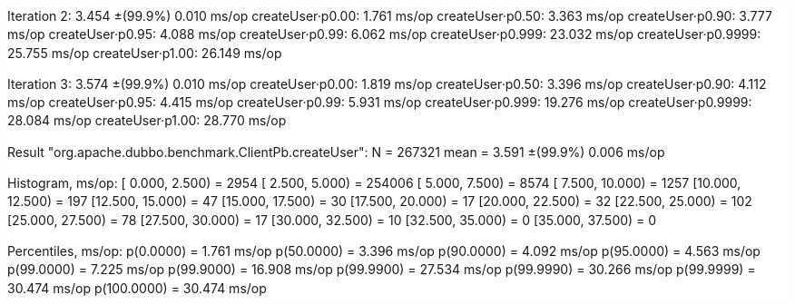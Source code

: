 Iteration   2: 3.454 ±(99.9%) 0.010 ms/op
                 createUser·p0.00:   1.761 ms/op
                 createUser·p0.50:   3.363 ms/op
                 createUser·p0.90:   3.777 ms/op
                 createUser·p0.95:   4.088 ms/op
                 createUser·p0.99:   6.062 ms/op
                 createUser·p0.999:  23.032 ms/op
                 createUser·p0.9999: 25.755 ms/op
                 createUser·p1.00:   26.149 ms/op

Iteration   3: 3.574 ±(99.9%) 0.010 ms/op
                 createUser·p0.00:   1.819 ms/op
                 createUser·p0.50:   3.396 ms/op
                 createUser·p0.90:   4.112 ms/op
                 createUser·p0.95:   4.415 ms/op
                 createUser·p0.99:   5.931 ms/op
                 createUser·p0.999:  19.276 ms/op
                 createUser·p0.9999: 28.084 ms/op
                 createUser·p1.00:   28.770 ms/op



Result "org.apache.dubbo.benchmark.ClientPb.createUser":
  N = 267321
  mean =      3.591 ±(99.9%) 0.006 ms/op

  Histogram, ms/op:
    [ 0.000,  2.500) = 2954 
    [ 2.500,  5.000) = 254006 
    [ 5.000,  7.500) = 8574 
    [ 7.500, 10.000) = 1257 
    [10.000, 12.500) = 197 
    [12.500, 15.000) = 47 
    [15.000, 17.500) = 30 
    [17.500, 20.000) = 17 
    [20.000, 22.500) = 32 
    [22.500, 25.000) = 102 
    [25.000, 27.500) = 78 
    [27.500, 30.000) = 17 
    [30.000, 32.500) = 10 
    [32.500, 35.000) = 0 
    [35.000, 37.500) = 0 

  Percentiles, ms/op:
      p(0.0000) =      1.761 ms/op
     p(50.0000) =      3.396 ms/op
     p(90.0000) =      4.092 ms/op
     p(95.0000) =      4.563 ms/op
     p(99.0000) =      7.225 ms/op
     p(99.9000) =     16.908 ms/op
     p(99.9900) =     27.534 ms/op
     p(99.9990) =     30.266 ms/op
     p(99.9999) =     30.474 ms/op
    p(100.0000) =     30.474 ms/op
